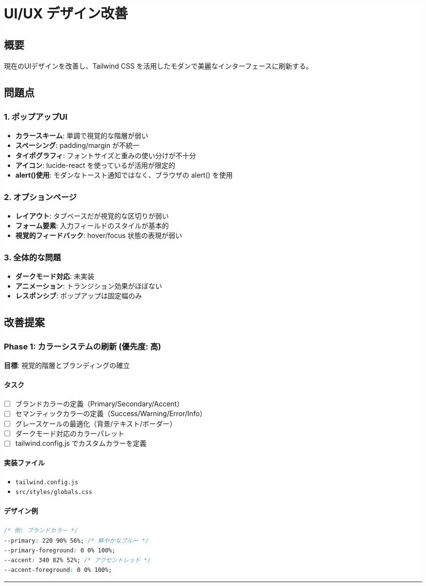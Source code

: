 # UI/UX デザイン改善

## 概要

現在のUIデザインを改善し、Tailwind CSS を活用したモダンで美麗なインターフェースに刷新する。

## 問題点

### 1. ポップアップUI

- **カラースキーム**: 単調で視覚的な階層が弱い
- **スペーシング**: padding/margin が不統一
- **タイポグラフィ**: フォントサイズと重みの使い分けが不十分
- **アイコン**: lucide-react を使っているが活用が限定的
- **alert()使用**: モダンなトースト通知ではなく、ブラウザの alert() を使用

### 2. オプションページ

- **レイアウト**: タブベースだが視覚的な区切りが弱い
- **フォーム要素**: 入力フィールドのスタイルが基本的
- **視覚的フィードバック**: hover/focus 状態の表現が弱い

### 3. 全体的な問題

- **ダークモード対応**: 未実装
- **アニメーション**: トランジション効果がほぼない
- **レスポンシブ**: ポップアップは固定幅のみ

## 改善提案

### Phase 1: カラーシステムの刷新 (優先度: 高)

**目標**: 視覚的階層とブランディングの確立

#### タスク

- [ ] ブランドカラーの定義（Primary/Secondary/Accent）
- [ ] セマンティックカラーの定義（Success/Warning/Error/Info）
- [ ] グレースケールの最適化（背景/テキスト/ボーダー）
- [ ] ダークモード対応のカラーパレット
- [ ] tailwind.config.js でカスタムカラーを定義

#### 実装ファイル

- `tailwind.config.js`
- `src/styles/globals.css`

#### デザイン例

```css
/* 例: ブランドカラー */
--primary: 220 90% 56%; /* 鮮やかなブルー */
--primary-foreground: 0 0% 100%;
--accent: 340 82% 52%; /* アクセントレッド */
--accent-foreground: 0 0% 100%;
```

---